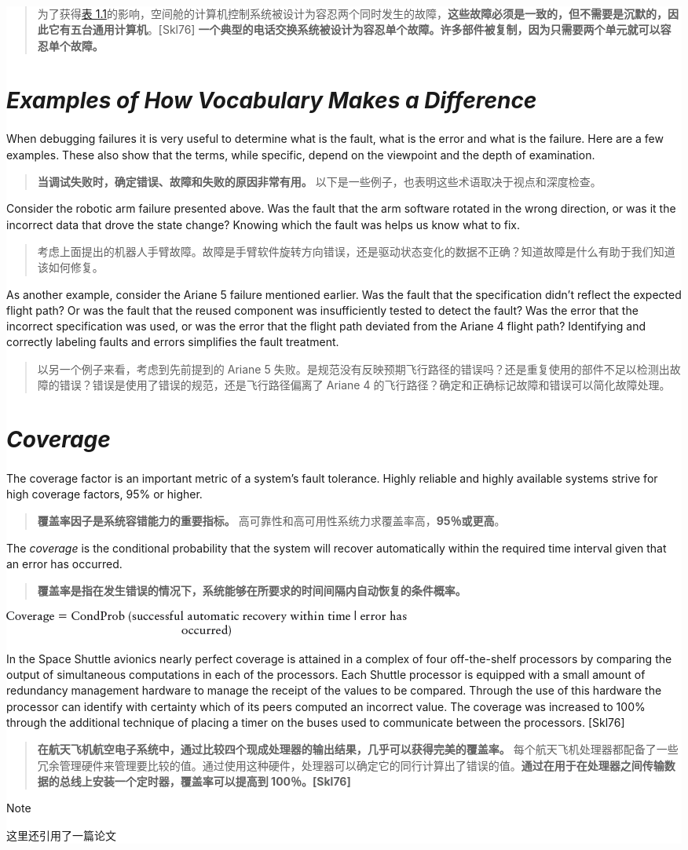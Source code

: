 > 为了获得[表 1.1](#c01.htm#tab1.1)的影响，空间舱的计算机控制系统被设计为容忍两个同时发生的故障，**这些故障必须是一致的，但不需要是沉默的，因此它有五台通用计算机**。[Skl76] **一个典型的电话交换系统被设计为容忍单个故障。许多部件被复制，因为只需要两个单元就可以容忍单个故障。**

# _Examples of How Vocabulary Makes a Difference_

When debugging failures it is very useful to determine what is the fault, what is the error and what is the failure. Here are a few examples. These also show that the terms, while specific, depend on the viewpoint and the depth of examination.

> **当调试失败时，确定错误、故障和失败的原因非常有用。** 以下是一些例子，也表明这些术语取决于视点和深度检查。

Consider the robotic arm failure presented above. Was the fault that the arm software rotated in the wrong direction, or was it the incorrect data that drove the state change? Knowing which the fault was helps us know what to fix.

> 考虑上面提出的机器人手臂故障。故障是手臂软件旋转方向错误，还是驱动状态变化的数据不正确？知道故障是什么有助于我们知道该如何修复。

As another example, consider the Ariane 5 failure mentioned earlier. Was the fault that the specification didn’t reflect the expected flight path? Or was the fault that the reused component was insufficiently tested to detect the fault? Was the error that the incorrect specification was used, or was the error that the flight path deviated from the Ariane 4 flight path? Identifying and correctly labeling faults and errors simplifies the fault treatment.

> 以另一个例子来看，考虑到先前提到的 Ariane 5 失败。是规范没有反映预期飞行路径的错误吗？还是重复使用的部件不足以检测出故障的错误？错误是使用了错误的规范，还是飞行路径偏离了 Ariane 4 的飞行路径？确定和正确标记故障和错误可以简化故障处理。

# _Coverage_

The coverage factor is an important metric of a system’s fault tolerance. Highly reliable and highly available systems strive for high coverage factors, 95% or higher.

> **覆盖率因子是系统容错能力的重要指标。** 高可靠性和高可用性系统力求覆盖率高，**95％或更高**。

The _coverage_ is the conditional probability that the system will recover automatically within the required time interval given that an error has occurred.

> **覆盖率是指在发生错误的情况下，系统能够在所要求的时间间隔内自动恢复的条件概率。**

![equation](./OEBPS/images/9-1.gif)

In the Space Shuttle avionics nearly perfect coverage is attained in a complex of four off-the-shelf processors by comparing the output of simultaneous computations in each of the processors. Each Shuttle processor is equipped with a small amount of redundancy management hardware to manage the receipt of the values to be compared. Through the use of this hardware the processor can identify with certainty which of its peers computed an incorrect value. The coverage was increased to 100% through the additional technique of placing a timer on the buses used to communicate between the processors. [Skl76]

> **在航天飞机航空电子系统中，通过比较四个现成处理器的输出结果，几乎可以获得完美的覆盖率。** 每个航天飞机处理器都配备了一些冗余管理硬件来管理要比较的值。通过使用这种硬件，处理器可以确定它的同行计算出了错误的值。**通过在用于在处理器之间传输数据的总线上安装一个定时器，覆盖率可以提高到 100％。[Skl76]**

> [!NOTE]
> 这里还引用了一篇论文
